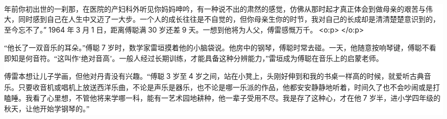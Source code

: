    年前你初出世的一刹那，在医院的产妇科外听见你妈妈呻吟，有一种说不出的肃然的感觉，仿佛从那时起才真正体会到做母亲的艰苦与伟大，同时感到自己在人生中又迈了一大步。一个人的成长往往是不自觉的，但你母亲生你的时节，我对自己的长成却是清清楚楚意识到的，至今忘不了。”
  </span>
  1964
  <span lang="ZH-CN" style='font-family:宋体;mso-ascii-font-family:"Times New Roman"'>
   年
  </span>
  3
  <span lang="ZH-CN" style='font-family:宋体;mso-ascii-font-family:"Times New Roman"'>
   月
  </span>
  1
  <span lang="ZH-CN" style='font-family:宋体;mso-ascii-font-family:"Times New Roman"'>
   日，距离傅聪满
  </span>
  30
  <span lang="ZH-CN" style='font-family:宋体;mso-ascii-font-family:"Times New Roman"'>
   岁还差
  </span>
  9
  <span lang="ZH-CN" style='font-family:宋体;mso-ascii-font-family:"Times New Roman"'>
   天。一想到他将为人父，傅雷感慨万千。
  </span>
  <o:p>
  </o:p>
 </p>
 <p class="MsoNormal">
  <span lang="ZH-CN" style='font-family:宋体;mso-ascii-font-family:
"Times New Roman"'>
   “他长了一双音乐的耳朵。”傅聪
  </span>
  7
  <span lang="ZH-CN" style='font-family:
宋体;mso-ascii-font-family:"Times New Roman"'>
   岁时，数学家雷垣摸着他的小脑袋说。他房中的钢琴，傅聪时常去碰。一天，他随意按响琴键，傅聪不看即知是何音符。“这叫作‘绝对音高’。一般人经过长期训练，才能具备这种分辨能力，”雷垣成为傅聪在音乐上的启蒙老师。
  </span>
  <o:p>
  </o:p>
 </p>
 <p class="MsoNormal">
  <span lang="ZH-CN" style='font-family:宋体;mso-ascii-font-family:
"Times New Roman"'>
   傅雷本想让儿子学画，但他对丹青没有兴趣。“傅聪
  </span>
  3
  <span lang="ZH-CN" style='font-family:宋体;mso-ascii-font-family:"Times New Roman"'>
   岁至
  </span>
  4
  <span lang="ZH-CN" style='font-family:宋体;mso-ascii-font-family:"Times New Roman"'>
   岁之间，站在小凳上，头刚好伸到和我的书桌一样高的时候，就爱听古典音乐。只要收音机或唱机上放送西洋乐曲，不论是声乐是器乐，也不论是哪一乐派的作品，他都安安静静地听着，时间久了也不会吵闹或是打瞌睡。我看了心里想，不管他将来学哪一科，能有一艺术园地耕种，他一辈子受用不尽。我是存了这种心，才在他
  </span>
  7
  <span lang="ZH-CN" style='font-family:宋体;mso-ascii-font-family:"Times New Roman"'>
   岁半，进小学四年级的秋天，让他开始学钢琴的。”
  </span>
  <o:p>
  </o:p>
 </p>
 <p class="MsoNormal">
  <span lang="ZH-CN" style='font-family:宋体;mso-ascii-font-family:
"Times New Roman"'>
